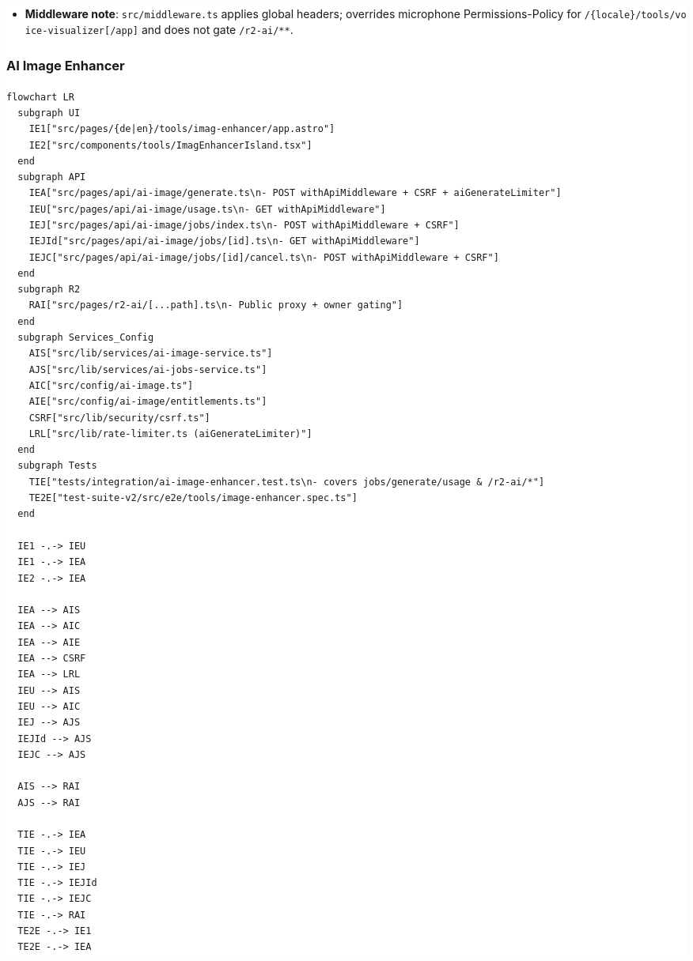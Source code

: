 - **Middleware note**: `src/middleware.ts` applies global headers; overrides microphone Permissions-Policy for `/{locale}/tools/voice-visualizer[/app]` and does not gate `/r2-ai/**`.

### AI Image Enhancer

```mermaid
flowchart LR
  subgraph UI
    IE1["src/pages/{de|en}/tools/imag-enhancer/app.astro"]
    IE2["src/components/tools/ImagEnhancerIsland.tsx"]
  end
  subgraph API
    IEA["src/pages/api/ai-image/generate.ts\n- POST withApiMiddleware + CSRF + aiGenerateLimiter"]
    IEU["src/pages/api/ai-image/usage.ts\n- GET withApiMiddleware"]
    IEJ["src/pages/api/ai-image/jobs/index.ts\n- POST withApiMiddleware + CSRF"]
    IEJId["src/pages/api/ai-image/jobs/[id].ts\n- GET withApiMiddleware"]
    IEJC["src/pages/api/ai-image/jobs/[id]/cancel.ts\n- POST withApiMiddleware + CSRF"]
  end
  subgraph R2
    RAI["src/pages/r2-ai/[...path].ts\n- Public proxy + owner gating"]
  end
  subgraph Services_Config
    AIS["src/lib/services/ai-image-service.ts"]
    AJS["src/lib/services/ai-jobs-service.ts"]
    AIC["src/config/ai-image.ts"]
    AIE["src/config/ai-image/entitlements.ts"]
    CSRF["src/lib/security/csrf.ts"]
    LRL["src/lib/rate-limiter.ts (aiGenerateLimiter)"]
  end
  subgraph Tests
    TIE["tests/integration/ai-image-enhancer.test.ts\n- covers jobs/generate/usage & /r2-ai/*"]
    TE2E["test-suite-v2/src/e2e/tools/image-enhancer.spec.ts"]
  end

  IE1 -.-> IEU
  IE1 -.-> IEA
  IE2 -.-> IEA

  IEA --> AIS
  IEA --> AIC
  IEA --> AIE
  IEA --> CSRF
  IEA --> LRL
  IEU --> AIS
  IEU --> AIC
  IEJ --> AJS
  IEJId --> AJS
  IEJC --> AJS

  AIS --> RAI
  AJS --> RAI

  TIE -.-> IEA
  TIE -.-> IEU
  TIE -.-> IEJ
  TIE -.-> IEJId
  TIE -.-> IEJC
  TIE -.-> RAI
  TE2E -.-> IE1
  TE2E -.-> IEA
```

